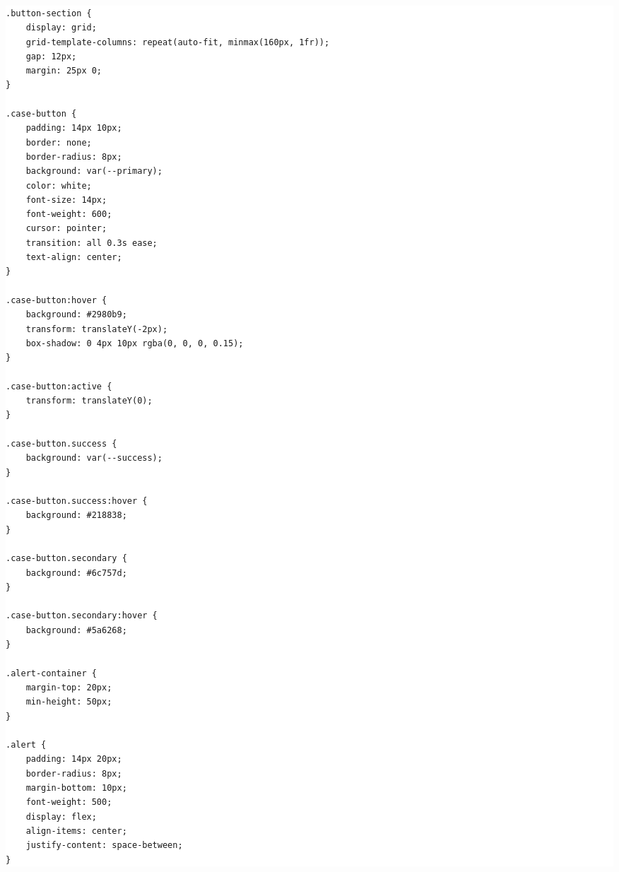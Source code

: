     .button-section {
        display: grid;
        grid-template-columns: repeat(auto-fit, minmax(160px, 1fr));
        gap: 12px;
        margin: 25px 0;
    }

    .case-button {
        padding: 14px 10px;
        border: none;
        border-radius: 8px;
        background: var(--primary);
        color: white;
        font-size: 14px;
        font-weight: 600;
        cursor: pointer;
        transition: all 0.3s ease;
        text-align: center;
    }

    .case-button:hover {
        background: #2980b9;
        transform: translateY(-2px);
        box-shadow: 0 4px 10px rgba(0, 0, 0, 0.15);
    }

    .case-button:active {
        transform: translateY(0);
    }

    .case-button.success {
        background: var(--success);
    }

    .case-button.success:hover {
        background: #218838;
    }

    .case-button.secondary {
        background: #6c757d;
    }

    .case-button.secondary:hover {
        background: #5a6268;
    }

    .alert-container {
        margin-top: 20px;
        min-height: 50px;
    }

    .alert {
        padding: 14px 20px;
        border-radius: 8px;
        margin-bottom: 10px;
        font-weight: 500;
        display: flex;
        align-items: center;
        justify-content: space-between;
    }
